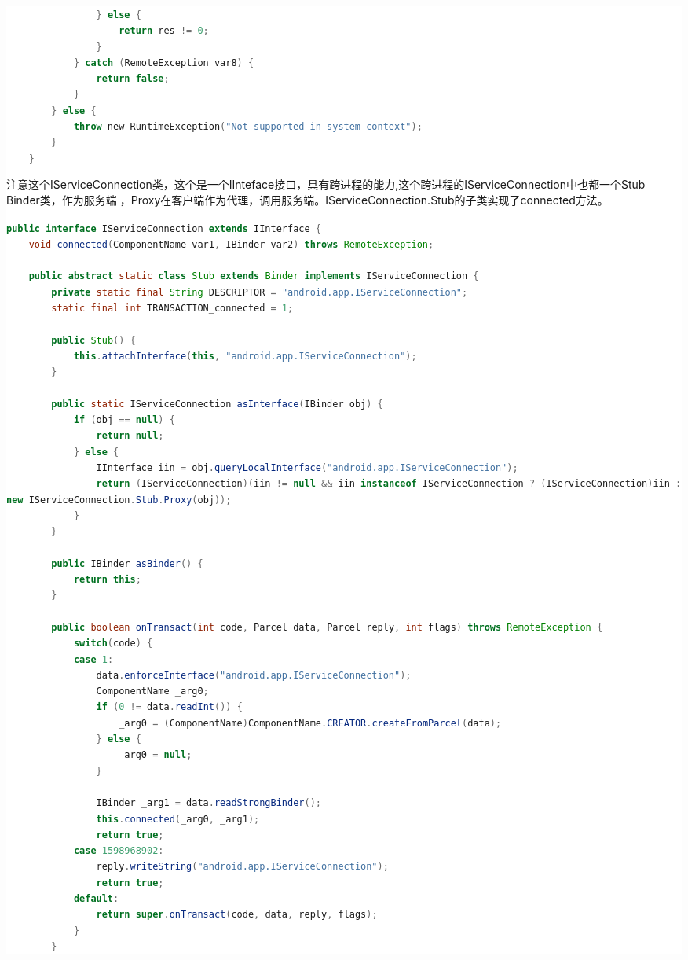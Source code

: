 ```kotlin
                } else {
                    return res != 0;
                }
            } catch (RemoteException var8) {
                return false;
            }
        } else {
            throw new RuntimeException("Not supported in system context");
        }
    }
```

注意这个IServiceConnection类，这个是一个IInteface接口，具有跨进程的能力,这个跨进程的IServiceConnection中也都一个Stub Binder类，作为服务端 ，Proxy在客户端作为代理，调用服务端。IServiceConnection.Stub的子类实现了connected方法。



```java
public interface IServiceConnection extends IInterface {
    void connected(ComponentName var1, IBinder var2) throws RemoteException;

    public abstract static class Stub extends Binder implements IServiceConnection {
        private static final String DESCRIPTOR = "android.app.IServiceConnection";
        static final int TRANSACTION_connected = 1;

        public Stub() {
            this.attachInterface(this, "android.app.IServiceConnection");
        }

        public static IServiceConnection asInterface(IBinder obj) {
            if (obj == null) {
                return null;
            } else {
                IInterface iin = obj.queryLocalInterface("android.app.IServiceConnection");
                return (IServiceConnection)(iin != null && iin instanceof IServiceConnection ? (IServiceConnection)iin : new IServiceConnection.Stub.Proxy(obj));
            }
        }

        public IBinder asBinder() {
            return this;
        }

        public boolean onTransact(int code, Parcel data, Parcel reply, int flags) throws RemoteException {
            switch(code) {
            case 1:
                data.enforceInterface("android.app.IServiceConnection");
                ComponentName _arg0;
                if (0 != data.readInt()) {
                    _arg0 = (ComponentName)ComponentName.CREATOR.createFromParcel(data);
                } else {
                    _arg0 = null;
                }

                IBinder _arg1 = data.readStrongBinder();
                this.connected(_arg0, _arg1);
                return true;
            case 1598968902:
                reply.writeString("android.app.IServiceConnection");
                return true;
            default:
                return super.onTransact(code, data, reply, flags);
            }
        }
```